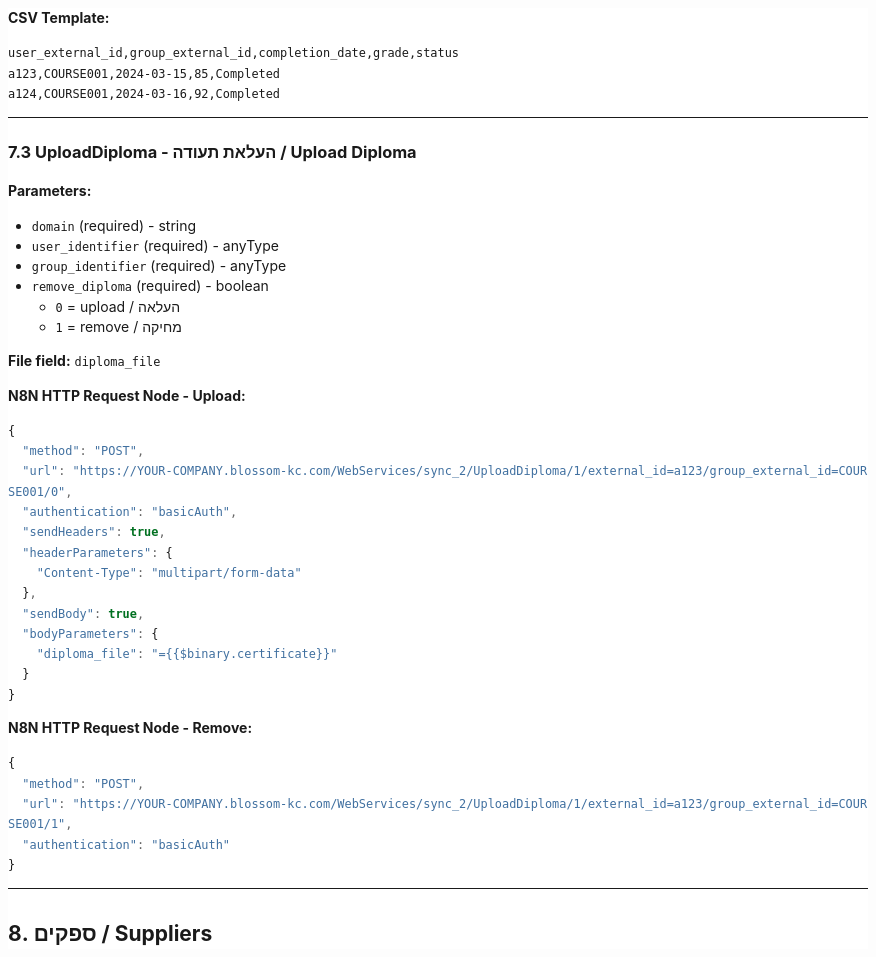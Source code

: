 **CSV Template:**
```csv
user_external_id,group_external_id,completion_date,grade,status
a123,COURSE001,2024-03-15,85,Completed
a124,COURSE001,2024-03-16,92,Completed
```

---

### 7.3 UploadDiploma - העלאת תעודה / Upload Diploma

**Parameters:**
- `domain` (required) - string
- `user_identifier` (required) - anyType
- `group_identifier` (required) - anyType
- `remove_diploma` (required) - boolean
  - `0` = upload / העלאה
  - `1` = remove / מחיקה

**File field:** `diploma_file`

**N8N HTTP Request Node - Upload:**
```javascript
{
  "method": "POST",
  "url": "https://YOUR-COMPANY.blossom-kc.com/WebServices/sync_2/UploadDiploma/1/external_id=a123/group_external_id=COURSE001/0",
  "authentication": "basicAuth",
  "sendHeaders": true,
  "headerParameters": {
    "Content-Type": "multipart/form-data"
  },
  "sendBody": true,
  "bodyParameters": {
    "diploma_file": "={{$binary.certificate}}"
  }
}
```

**N8N HTTP Request Node - Remove:**
```javascript
{
  "method": "POST",
  "url": "https://YOUR-COMPANY.blossom-kc.com/WebServices/sync_2/UploadDiploma/1/external_id=a123/group_external_id=COURSE001/1",
  "authentication": "basicAuth"
}
```

---

<a name="suppliers"></a>
## 8. ספקים / Suppliers
